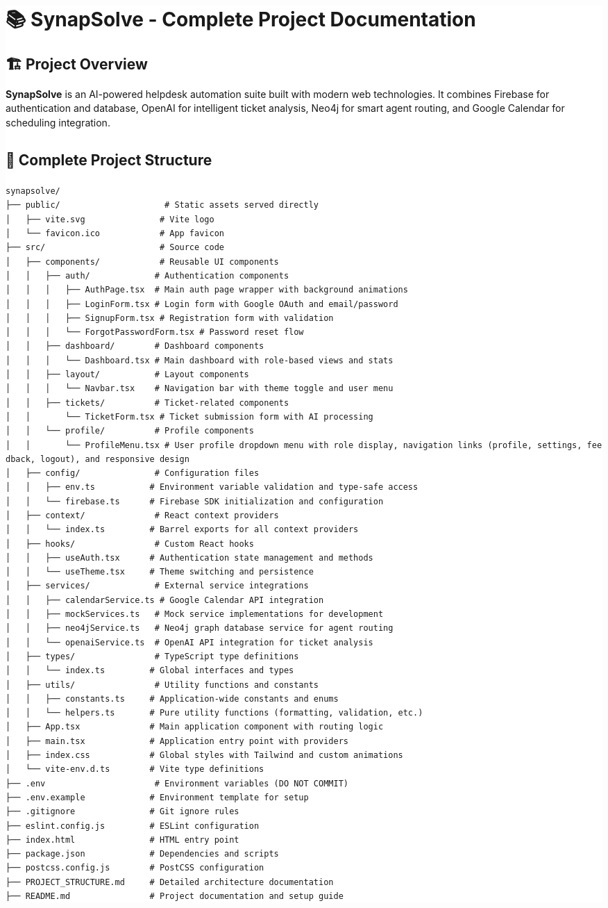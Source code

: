 # 📚 SynapSolve - Complete Project Documentation

## 🏗️ Project Overview

**SynapSolve** is an AI-powered helpdesk automation suite built with modern web technologies. It combines Firebase for authentication and database, OpenAI for intelligent ticket analysis, Neo4j for smart agent routing, and Google Calendar for scheduling integration.

## 📁 Complete Project Structure

```
synapsolve/
├── public/                     # Static assets served directly
│   ├── vite.svg               # Vite logo
│   └── favicon.ico            # App favicon
├── src/                       # Source code
│   ├── components/            # Reusable UI components
│   │   ├── auth/             # Authentication components
│   │   │   ├── AuthPage.tsx  # Main auth page wrapper with background animations
│   │   │   ├── LoginForm.tsx # Login form with Google OAuth and email/password
│   │   │   ├── SignupForm.tsx # Registration form with validation
│   │   │   └── ForgotPasswordForm.tsx # Password reset flow
│   │   ├── dashboard/        # Dashboard components
│   │   │   └── Dashboard.tsx # Main dashboard with role-based views and stats
│   │   ├── layout/           # Layout components
│   │   │   └── Navbar.tsx    # Navigation bar with theme toggle and user menu
│   │   ├── tickets/          # Ticket-related components
│   │       └── TicketForm.tsx # Ticket submission form with AI processing
│   │   └── profile/          # Profile components
│   │       └── ProfileMenu.tsx # User profile dropdown menu with role display, navigation links (profile, settings, feedback, logout), and responsive design
│   ├── config/               # Configuration files
│   │   ├── env.ts           # Environment variable validation and type-safe access
│   │   └── firebase.ts      # Firebase SDK initialization and configuration
│   ├── context/              # React context providers
│   │   └── index.ts         # Barrel exports for all context providers
│   ├── hooks/                # Custom React hooks
│   │   ├── useAuth.tsx      # Authentication state management and methods
│   │   └── useTheme.tsx     # Theme switching and persistence
│   ├── services/             # External service integrations
│   │   ├── calendarService.ts # Google Calendar API integration
│   │   ├── mockServices.ts   # Mock service implementations for development
│   │   ├── neo4jService.ts   # Neo4j graph database service for agent routing
│   │   └── openaiService.ts  # OpenAI API integration for ticket analysis
│   ├── types/                # TypeScript type definitions
│   │   └── index.ts         # Global interfaces and types
│   ├── utils/                # Utility functions and constants
│   │   ├── constants.ts     # Application-wide constants and enums
│   │   └── helpers.ts       # Pure utility functions (formatting, validation, etc.)
│   ├── App.tsx              # Main application component with routing logic
│   ├── main.tsx             # Application entry point with providers
│   ├── index.css            # Global styles with Tailwind and custom animations
│   └── vite-env.d.ts        # Vite type definitions
├── .env                      # Environment variables (DO NOT COMMIT)
├── .env.example             # Environment template for setup
├── .gitignore               # Git ignore rules
├── eslint.config.js         # ESLint configuration
├── index.html               # HTML entry point
├── package.json             # Dependencies and scripts
├── postcss.config.js        # PostCSS configuration
├── PROJECT_STRUCTURE.md     # Detailed architecture documentation
├── README.md                # Project documentation and setup guide
```